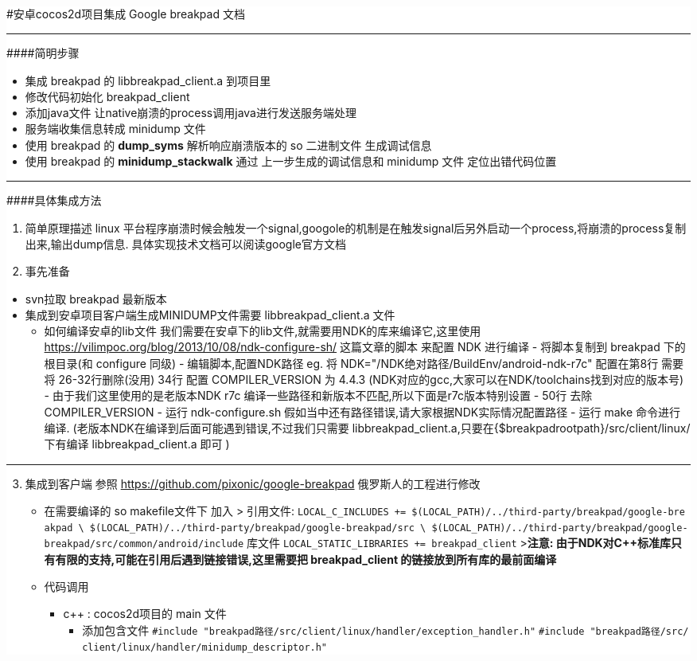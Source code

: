 
#安卓cocos2d项目集成 Google breakpad 文档

- - -
####简明步骤
* 集成 breakpad 的 libbreakpad_client.a 到项目里
* 修改代码初始化 breakpad_client
* 添加java文件 让native崩溃的process调用java进行发送服务端处理
* 服务端收集信息转成 minidump 文件
* 使用 breakpad 的 **dump_syms** 解析响应崩溃版本的 so 二进制文件 生成调试信息
* 使用 breakpad 的 **minidump_stackwalk** 通过 上一步生成的调试信息和 minidump 文件 定位出错代码位置

- - -
####具体集成方法

 1. 简单原理描述
    linux 平台程序崩溃时候会触发一个signal,googole的机制是在触发signal后另外启动一个process,将崩溃的process复制出来,输出dump信息.
	具体实现技术文档可以阅读google官方文档

 2. 事先准备
   * svn拉取 breakpad 最新版本
   * 集成到安卓项目客户端生成MINIDUMP文件需要  libbreakpad_client.a 文件
      + 如何编译安卓的lib文件
	          我们需要在安卓下的lib文件,就需要用NDK的库来编译它,这里使用
	          https://vilimpoc.org/blog/2013/10/08/ndk-configure-sh/
	          这篇文章的脚本 来配置 NDK 进行编译
	          - 将脚本复制到 breakpad 下的根目录(和 configure 同级)
	          - 编辑脚本,配置NDK路径
	          	 eg. 
	          	 将 NDK="/NDK绝对路径/BuildEnv/android-ndk-r7c" 配置在第8行
	          	 需要将 26-32行删除(没用)
	          	 34行 配置 COMPILER_VERSION 为 4.4.3 (NDK对应的gcc,大家可以在NDK/toolchains找到对应的版本号)
	          - 由于我们这里使用的是老版本NDK r7c 编译一些路径和新版本不匹配,所以下面是r7c版本特别设置
	          	 - 50行 去除 COMPILER_VERSION 
	             - 运行 ndk-configure.sh 假如当中还有路径错误,请大家根据NDK实际情况配置路径
	             - 运行 make 命令进行编译. (老版本NDK在编译到后面可能遇到错误,不过我们只需要 libbreakpad_client.a,只要在{$breakpadrootpath}/src/client/linux/ 下有编译 libbreakpad_client.a 即可 )  
- - -

 3. 集成到客户端
	参照 https://github.com/pixonic/google-breakpad 俄罗斯人的工程进行修改
	* 在需要编译的 so makefile文件下 加入 
			> 引用文件:
			```
            LOCAL_C_INCLUDES += $(LOCAL_PATH)/../third-party/breakpad/google-breakpad \
						$(LOCAL_PATH)/../third-party/breakpad/google-breakpad/src \
						$(LOCAL_PATH)/../third-party/breakpad/google-breakpad/src/common/android/include
            ```
			库文件
			   ```LOCAL_STATIC_LIBRARIES += breakpad_client```
            >**注意: 由于NDK对C++标准库只有有限的支持,可能在引用后遇到链接错误,这里需要把 breakpad_client 的链接放到所有库的最前面编译**

	* 代码调用
        + c++ : cocos2d项目的 main 文件
		    - 添加包含文件
			    ```#include "breakpad路径/src/client/linux/handler/exception_handler.h"```
				```#include "breakpad路径/src/client/linux/handler/minidump_descriptor.h"```
				